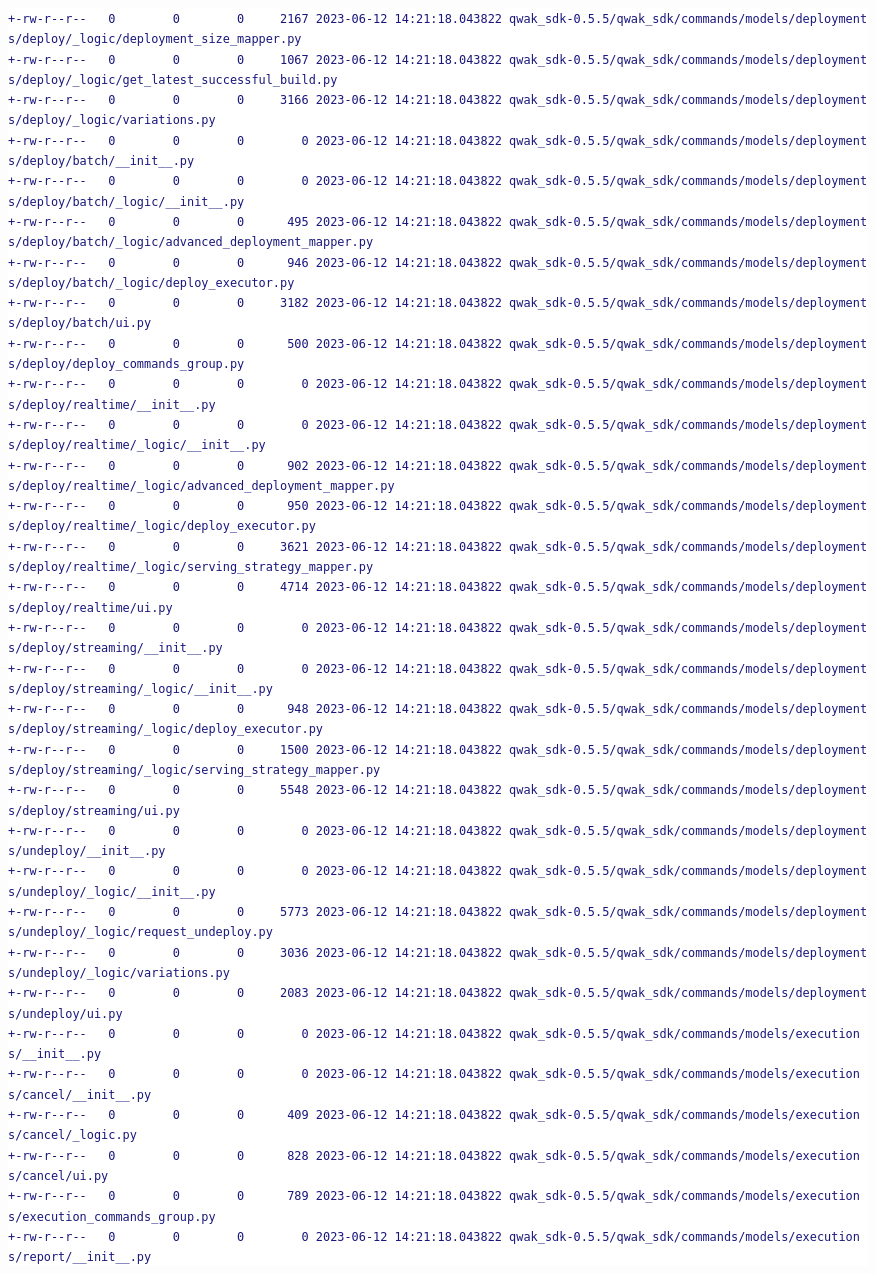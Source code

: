 ```diff
+-rw-r--r--   0        0        0     2167 2023-06-12 14:21:18.043822 qwak_sdk-0.5.5/qwak_sdk/commands/models/deployments/deploy/_logic/deployment_size_mapper.py
+-rw-r--r--   0        0        0     1067 2023-06-12 14:21:18.043822 qwak_sdk-0.5.5/qwak_sdk/commands/models/deployments/deploy/_logic/get_latest_successful_build.py
+-rw-r--r--   0        0        0     3166 2023-06-12 14:21:18.043822 qwak_sdk-0.5.5/qwak_sdk/commands/models/deployments/deploy/_logic/variations.py
+-rw-r--r--   0        0        0        0 2023-06-12 14:21:18.043822 qwak_sdk-0.5.5/qwak_sdk/commands/models/deployments/deploy/batch/__init__.py
+-rw-r--r--   0        0        0        0 2023-06-12 14:21:18.043822 qwak_sdk-0.5.5/qwak_sdk/commands/models/deployments/deploy/batch/_logic/__init__.py
+-rw-r--r--   0        0        0      495 2023-06-12 14:21:18.043822 qwak_sdk-0.5.5/qwak_sdk/commands/models/deployments/deploy/batch/_logic/advanced_deployment_mapper.py
+-rw-r--r--   0        0        0      946 2023-06-12 14:21:18.043822 qwak_sdk-0.5.5/qwak_sdk/commands/models/deployments/deploy/batch/_logic/deploy_executor.py
+-rw-r--r--   0        0        0     3182 2023-06-12 14:21:18.043822 qwak_sdk-0.5.5/qwak_sdk/commands/models/deployments/deploy/batch/ui.py
+-rw-r--r--   0        0        0      500 2023-06-12 14:21:18.043822 qwak_sdk-0.5.5/qwak_sdk/commands/models/deployments/deploy/deploy_commands_group.py
+-rw-r--r--   0        0        0        0 2023-06-12 14:21:18.043822 qwak_sdk-0.5.5/qwak_sdk/commands/models/deployments/deploy/realtime/__init__.py
+-rw-r--r--   0        0        0        0 2023-06-12 14:21:18.043822 qwak_sdk-0.5.5/qwak_sdk/commands/models/deployments/deploy/realtime/_logic/__init__.py
+-rw-r--r--   0        0        0      902 2023-06-12 14:21:18.043822 qwak_sdk-0.5.5/qwak_sdk/commands/models/deployments/deploy/realtime/_logic/advanced_deployment_mapper.py
+-rw-r--r--   0        0        0      950 2023-06-12 14:21:18.043822 qwak_sdk-0.5.5/qwak_sdk/commands/models/deployments/deploy/realtime/_logic/deploy_executor.py
+-rw-r--r--   0        0        0     3621 2023-06-12 14:21:18.043822 qwak_sdk-0.5.5/qwak_sdk/commands/models/deployments/deploy/realtime/_logic/serving_strategy_mapper.py
+-rw-r--r--   0        0        0     4714 2023-06-12 14:21:18.043822 qwak_sdk-0.5.5/qwak_sdk/commands/models/deployments/deploy/realtime/ui.py
+-rw-r--r--   0        0        0        0 2023-06-12 14:21:18.043822 qwak_sdk-0.5.5/qwak_sdk/commands/models/deployments/deploy/streaming/__init__.py
+-rw-r--r--   0        0        0        0 2023-06-12 14:21:18.043822 qwak_sdk-0.5.5/qwak_sdk/commands/models/deployments/deploy/streaming/_logic/__init__.py
+-rw-r--r--   0        0        0      948 2023-06-12 14:21:18.043822 qwak_sdk-0.5.5/qwak_sdk/commands/models/deployments/deploy/streaming/_logic/deploy_executor.py
+-rw-r--r--   0        0        0     1500 2023-06-12 14:21:18.043822 qwak_sdk-0.5.5/qwak_sdk/commands/models/deployments/deploy/streaming/_logic/serving_strategy_mapper.py
+-rw-r--r--   0        0        0     5548 2023-06-12 14:21:18.043822 qwak_sdk-0.5.5/qwak_sdk/commands/models/deployments/deploy/streaming/ui.py
+-rw-r--r--   0        0        0        0 2023-06-12 14:21:18.043822 qwak_sdk-0.5.5/qwak_sdk/commands/models/deployments/undeploy/__init__.py
+-rw-r--r--   0        0        0        0 2023-06-12 14:21:18.043822 qwak_sdk-0.5.5/qwak_sdk/commands/models/deployments/undeploy/_logic/__init__.py
+-rw-r--r--   0        0        0     5773 2023-06-12 14:21:18.043822 qwak_sdk-0.5.5/qwak_sdk/commands/models/deployments/undeploy/_logic/request_undeploy.py
+-rw-r--r--   0        0        0     3036 2023-06-12 14:21:18.043822 qwak_sdk-0.5.5/qwak_sdk/commands/models/deployments/undeploy/_logic/variations.py
+-rw-r--r--   0        0        0     2083 2023-06-12 14:21:18.043822 qwak_sdk-0.5.5/qwak_sdk/commands/models/deployments/undeploy/ui.py
+-rw-r--r--   0        0        0        0 2023-06-12 14:21:18.043822 qwak_sdk-0.5.5/qwak_sdk/commands/models/executions/__init__.py
+-rw-r--r--   0        0        0        0 2023-06-12 14:21:18.043822 qwak_sdk-0.5.5/qwak_sdk/commands/models/executions/cancel/__init__.py
+-rw-r--r--   0        0        0      409 2023-06-12 14:21:18.043822 qwak_sdk-0.5.5/qwak_sdk/commands/models/executions/cancel/_logic.py
+-rw-r--r--   0        0        0      828 2023-06-12 14:21:18.043822 qwak_sdk-0.5.5/qwak_sdk/commands/models/executions/cancel/ui.py
+-rw-r--r--   0        0        0      789 2023-06-12 14:21:18.043822 qwak_sdk-0.5.5/qwak_sdk/commands/models/executions/execution_commands_group.py
+-rw-r--r--   0        0        0        0 2023-06-12 14:21:18.043822 qwak_sdk-0.5.5/qwak_sdk/commands/models/executions/report/__init__.py
```